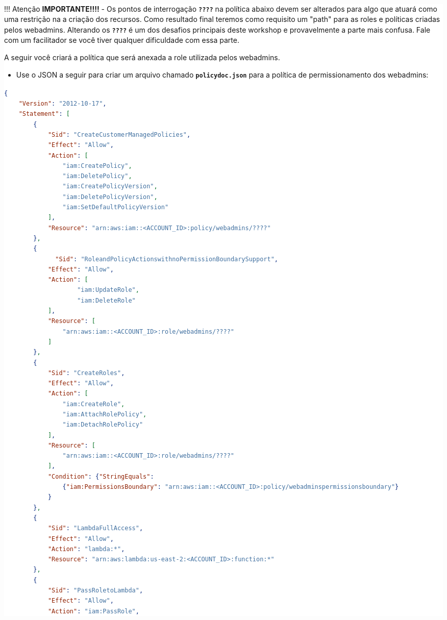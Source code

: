 !!! Atenção 
	**IMPORTANTE!!!!** -  Os pontos de interrogação **`????`** na política abaixo devem ser alterados para algo que atuará como uma restrição na a criação dos recursos. Como resultado final teremos como requisito um "path" para as roles e políticas criadas pelos webadmins. Alterando os **`????`** é um dos desafios principais deste workshop e provavelmente a parte mais confusa. Fale com um facilitador se você tiver qualquer dificuldade com essa parte. 

A seguir você criará a política que será anexada a role utilizada pelos webadmins.

* Use o JSON a seguir para criar um arquivo chamado **`policydoc.json`** para a política de permissionamento dos webadmins:

``` json
{
    "Version": "2012-10-17",
    "Statement": [
		{
            "Sid": "CreateCustomerManagedPolicies",
            "Effect": "Allow",
            "Action": [
                "iam:CreatePolicy",
                "iam:DeletePolicy",
                "iam:CreatePolicyVersion",
                "iam:DeletePolicyVersion",
                "iam:SetDefaultPolicyVersion"
            ],
            "Resource": "arn:aws:iam::<ACCOUNT_ID>:policy/webadmins/????"
        },
        {
        	  "Sid": "RoleandPolicyActionswithnoPermissionBoundarySupport",
            "Effect": "Allow",
            "Action": [
            		"iam:UpdateRole",
                	"iam:DeleteRole"
            ],
            "Resource": [
                "arn:aws:iam::<ACCOUNT_ID>:role/webadmins/????"
            ]
        },
        {
            "Sid": "CreateRoles",
            "Effect": "Allow",
            "Action": [
                "iam:CreateRole",
                "iam:AttachRolePolicy",
                "iam:DetachRolePolicy"
            ],
            "Resource": [
                "arn:aws:iam::<ACCOUNT_ID>:role/webadmins/????"
            ],
            "Condition": {"StringEquals": 
                {"iam:PermissionsBoundary": "arn:aws:iam::<ACCOUNT_ID>:policy/webadminspermissionsboundary"}
            }
        },
        {
            "Sid": "LambdaFullAccess",
            "Effect": "Allow",
            "Action": "lambda:*",
            "Resource": "arn:aws:lambda:us-east-2:<ACCOUNT_ID>:function:*"
        },
        {
            "Sid": "PassRoletoLambda",
            "Effect": "Allow",
            "Action": "iam:PassRole",
```